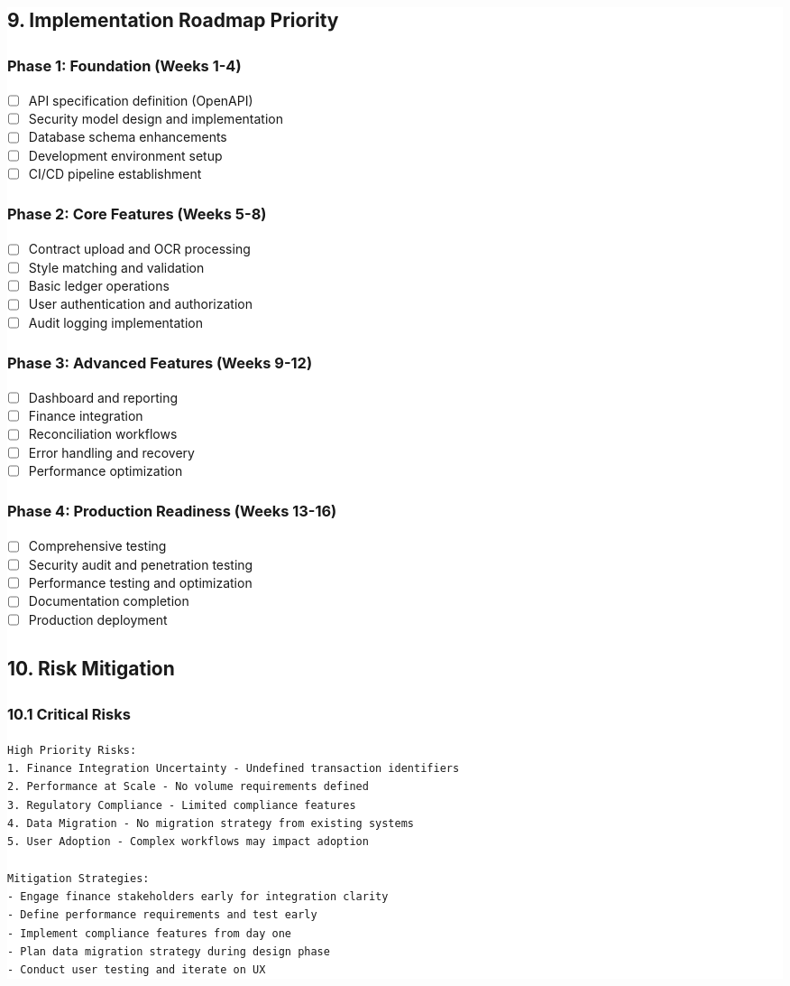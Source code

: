 ## 9. Implementation Roadmap Priority

### Phase 1: Foundation (Weeks 1-4)
- [ ] API specification definition (OpenAPI)
- [ ] Security model design and implementation
- [ ] Database schema enhancements
- [ ] Development environment setup
- [ ] CI/CD pipeline establishment

### Phase 2: Core Features (Weeks 5-8)  
- [ ] Contract upload and OCR processing
- [ ] Style matching and validation
- [ ] Basic ledger operations
- [ ] User authentication and authorization
- [ ] Audit logging implementation

### Phase 3: Advanced Features (Weeks 9-12)
- [ ] Dashboard and reporting
- [ ] Finance integration
- [ ] Reconciliation workflows
- [ ] Error handling and recovery
- [ ] Performance optimization

### Phase 4: Production Readiness (Weeks 13-16)
- [ ] Comprehensive testing
- [ ] Security audit and penetration testing
- [ ] Performance testing and optimization
- [ ] Documentation completion
- [ ] Production deployment

## 10. Risk Mitigation

### 10.1 Critical Risks

```
High Priority Risks:
1. Finance Integration Uncertainty - Undefined transaction identifiers
2. Performance at Scale - No volume requirements defined
3. Regulatory Compliance - Limited compliance features
4. Data Migration - No migration strategy from existing systems
5. User Adoption - Complex workflows may impact adoption

Mitigation Strategies:
- Engage finance stakeholders early for integration clarity
- Define performance requirements and test early
- Implement compliance features from day one
- Plan data migration strategy during design phase
- Conduct user testing and iterate on UX
```
